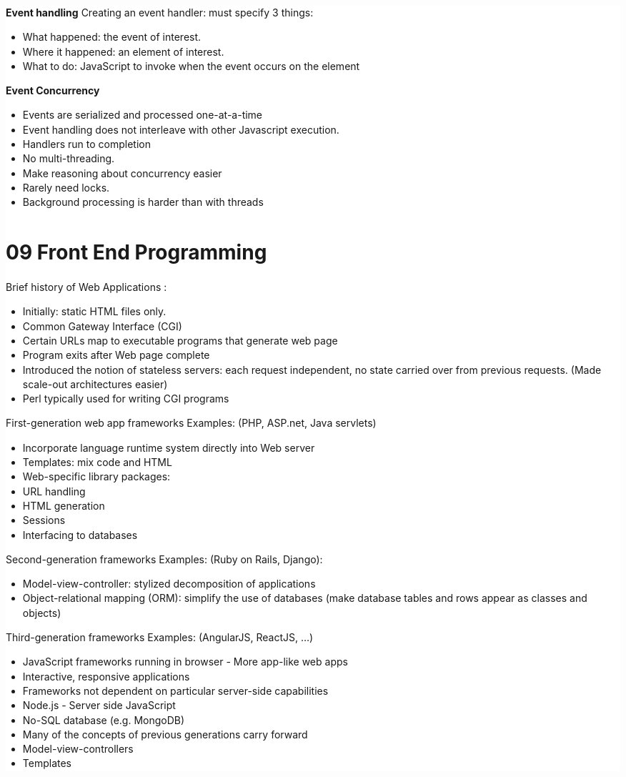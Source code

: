 **Event handling**
Creating an event handler: must specify 3 things:
- What happened: the event of interest.
- Where it happened: an element of interest.
- What to do: JavaScript to invoke when the event occurs on the element

**Event Concurrency**
- Events are serialized and processed one-at-a-time
- Event handling does not interleave with other Javascript execution.
- Handlers run to completion
- No multi-threading.
- Make reasoning about concurrency easier
- Rarely need locks.
- Background processing is harder than with threads

# 09 Front End Programming
Brief history of Web Applications : 
- Initially: static HTML files only.
- Common Gateway Interface (CGI)
- Certain URLs map to executable programs that generate web page
- Program exits after Web page complete
- Introduced the notion of stateless servers: each request independent, no state
carried over from previous requests. (Made scale-out architectures easier)
- Perl typically used for writing CGI programs

First-generation web app frameworks
Examples: (PHP, ASP.net, Java servlets)
- Incorporate language runtime system directly into Web server
- Templates: mix code and HTML
- Web-specific library packages:
- URL handling
- HTML generation
- Sessions
- Interfacing to databases

Second-generation frameworks
Examples: (Ruby on Rails, Django):
- Model-view-controller: stylized decomposition of applications
- Object-relational mapping (ORM): simplify the use of databases (make
database tables and rows appear as classes and objects)

Third-generation frameworks
Examples: (AngularJS, ReactJS, …)
- JavaScript frameworks running in browser - More app-like web apps
- Interactive, responsive applications
- Frameworks not dependent on particular server-side capabilities
- Node.js - Server side JavaScript
- No-SQL database (e.g. MongoDB)
- Many of the concepts of previous generations carry forward
- Model-view-controllers
- Templates
